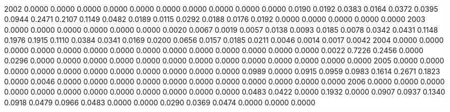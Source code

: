   <TR> <TD align="right"> 2002 </TD> <TD align="right"> 0.0000 </TD> <TD align="right"> 0.0000 </TD> <TD align="right"> 0.0000 </TD> <TD align="right"> 0.0000 </TD> <TD align="right"> 0.0000 </TD> <TD align="right"> 0.0000 </TD> <TD align="right"> 0.0000 </TD> <TD align="right"> 0.0000 </TD> <TD align="right"> 0.0000 </TD> <TD align="right"> 0.0000 </TD> <TD align="right"> 0.0190 </TD> <TD align="right"> 0.0192 </TD> <TD align="right"> 0.0383 </TD> <TD align="right"> 0.0164 </TD> <TD align="right"> 0.0372 </TD> <TD align="right"> 0.0395 </TD> <TD align="right"> 0.0944 </TD> <TD align="right"> 0.2471 </TD> <TD align="right"> 0.2107 </TD> <TD align="right"> 0.1149 </TD> <TD align="right"> 0.0482 </TD> <TD align="right"> 0.0189 </TD> <TD align="right"> 0.0115 </TD> <TD align="right"> 0.0292 </TD> <TD align="right"> 0.0188 </TD> <TD align="right"> 0.0176 </TD> <TD align="right"> 0.0192 </TD> <TD align="right"> 0.0000 </TD> <TD align="right"> 0.0000 </TD> <TD align="right"> 0.0000 </TD> <TD align="right"> 0.0000 </TD> <TD align="right"> 0.0000 </TD> </TR>
  <TR> <TD align="right"> 2003 </TD> <TD align="right"> 0.0000 </TD> <TD align="right"> 0.0000 </TD> <TD align="right"> 0.0000 </TD> <TD align="right"> 0.0000 </TD> <TD align="right"> 0.0000 </TD> <TD align="right"> 0.0000 </TD> <TD align="right"> 0.0020 </TD> <TD align="right"> 0.0067 </TD> <TD align="right"> 0.0019 </TD> <TD align="right"> 0.0057 </TD> <TD align="right"> 0.0138 </TD> <TD align="right"> 0.0093 </TD> <TD align="right"> 0.0185 </TD> <TD align="right"> 0.0078 </TD> <TD align="right"> 0.0342 </TD> <TD align="right"> 0.0431 </TD> <TD align="right"> 0.1148 </TD> <TD align="right"> 0.1976 </TD> <TD align="right"> 0.1915 </TD> <TD align="right"> 0.1110 </TD> <TD align="right"> 0.0384 </TD> <TD align="right"> 0.0341 </TD> <TD align="right"> 0.0169 </TD> <TD align="right"> 0.0200 </TD> <TD align="right"> 0.0656 </TD> <TD align="right"> 0.0157 </TD> <TD align="right"> 0.0185 </TD> <TD align="right"> 0.0211 </TD> <TD align="right"> 0.0046 </TD> <TD align="right"> 0.0014 </TD> <TD align="right"> 0.0017 </TD> <TD align="right"> 0.0042 </TD> </TR>
  <TR> <TD align="right"> 2004 </TD> <TD align="right"> 0.0000 </TD> <TD align="right"> 0.0000 </TD> <TD align="right"> 0.0000 </TD> <TD align="right"> 0.0000 </TD> <TD align="right"> 0.0000 </TD> <TD align="right"> 0.0000 </TD> <TD align="right"> 0.0000 </TD> <TD align="right"> 0.0000 </TD> <TD align="right"> 0.0000 </TD> <TD align="right"> 0.0000 </TD> <TD align="right"> 0.0000 </TD> <TD align="right"> 0.0000 </TD> <TD align="right"> 0.0000 </TD> <TD align="right"> 0.0000 </TD> <TD align="right"> 0.0022 </TD> <TD align="right"> 0.7226 </TD> <TD align="right"> 0.2456 </TD> <TD align="right"> 0.0000 </TD> <TD align="right"> 0.0296 </TD> <TD align="right"> 0.0000 </TD> <TD align="right"> 0.0000 </TD> <TD align="right"> 0.0000 </TD> <TD align="right"> 0.0000 </TD> <TD align="right"> 0.0000 </TD> <TD align="right"> 0.0000 </TD> <TD align="right"> 0.0000 </TD> <TD align="right"> 0.0000 </TD> <TD align="right"> 0.0000 </TD> <TD align="right"> 0.0000 </TD> <TD align="right"> 0.0000 </TD> <TD align="right"> 0.0000 </TD> <TD align="right"> 0.0000 </TD> </TR>
  <TR> <TD align="right"> 2005 </TD> <TD align="right"> 0.0000 </TD> <TD align="right"> 0.0000 </TD> <TD align="right"> 0.0000 </TD> <TD align="right"> 0.0000 </TD> <TD align="right"> 0.0000 </TD> <TD align="right"> 0.0000 </TD> <TD align="right"> 0.0000 </TD> <TD align="right"> 0.0000 </TD> <TD align="right"> 0.0000 </TD> <TD align="right"> 0.0000 </TD> <TD align="right"> 0.0000 </TD> <TD align="right"> 0.0989 </TD> <TD align="right"> 0.0000 </TD> <TD align="right"> 0.0915 </TD> <TD align="right"> 0.0959 </TD> <TD align="right"> 0.0983 </TD> <TD align="right"> 0.1614 </TD> <TD align="right"> 0.2671 </TD> <TD align="right"> 0.1823 </TD> <TD align="right"> 0.0000 </TD> <TD align="right"> 0.0046 </TD> <TD align="right"> 0.0000 </TD> <TD align="right"> 0.0000 </TD> <TD align="right"> 0.0000 </TD> <TD align="right"> 0.0000 </TD> <TD align="right"> 0.0000 </TD> <TD align="right"> 0.0000 </TD> <TD align="right"> 0.0000 </TD> <TD align="right"> 0.0000 </TD> <TD align="right"> 0.0000 </TD> <TD align="right"> 0.0000 </TD> <TD align="right"> 0.0000 </TD> </TR>
  <TR> <TD align="right"> 2006 </TD> <TD align="right"> 0.0000 </TD> <TD align="right"> 0.0000 </TD> <TD align="right"> 0.0000 </TD> <TD align="right"> 0.0000 </TD> <TD align="right"> 0.0000 </TD> <TD align="right"> 0.0000 </TD> <TD align="right"> 0.0000 </TD> <TD align="right"> 0.0000 </TD> <TD align="right"> 0.0000 </TD> <TD align="right"> 0.0000 </TD> <TD align="right"> 0.0000 </TD> <TD align="right"> 0.0000 </TD> <TD align="right"> 0.0483 </TD> <TD align="right"> 0.0422 </TD> <TD align="right"> 0.0000 </TD> <TD align="right"> 0.1932 </TD> <TD align="right"> 0.0000 </TD> <TD align="right"> 0.0907 </TD> <TD align="right"> 0.0937 </TD> <TD align="right"> 0.1340 </TD> <TD align="right"> 0.0918 </TD> <TD align="right"> 0.0479 </TD> <TD align="right"> 0.0966 </TD> <TD align="right"> 0.0483 </TD> <TD align="right"> 0.0000 </TD> <TD align="right"> 0.0000 </TD> <TD align="right"> 0.0290 </TD> <TD align="right"> 0.0369 </TD> <TD align="right"> 0.0474 </TD> <TD align="right"> 0.0000 </TD> <TD align="right"> 0.0000 </TD> <TD align="right"> 0.0000 </TD> </TR>